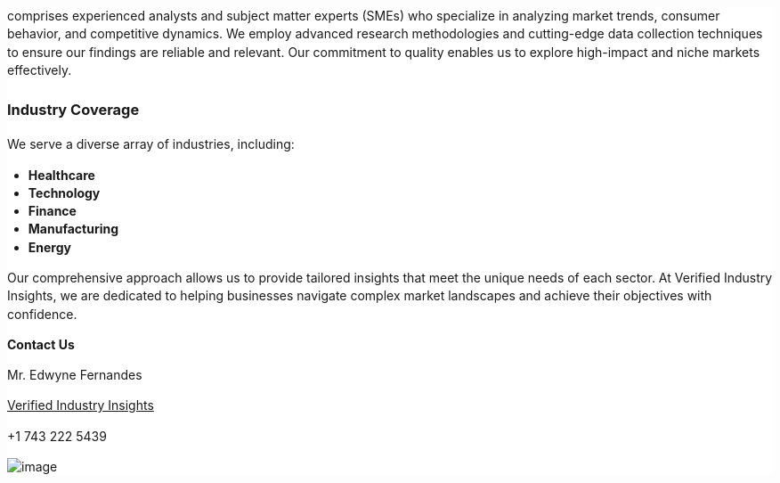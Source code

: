 comprises experienced analysts and subject matter experts (SMEs) who specialize in analyzing market trends, consumer behavior, and competitive dynamics. We employ advanced research methodologies and cutting-edge data collection techniques to ensure our findings are reliable and relevant. Our commitment to quality enables us to explore high-impact and niche markets effectively.</p><h3>Industry Coverage</h3><p>We serve a diverse array of industries, including:</p><ul><li><strong>Healthcare</strong></li><li><strong>Technology</strong></li><li><strong>Finance</strong></li><li><strong>Manufacturing</strong></li><li><strong>Energy</strong></li></ul><p>Our comprehensive approach allows us to provide tailored insights that meet the unique needs of each sector. At Verified Industry Insights, we are dedicated to helping businesses navigate complex market landscapes and achieve their objectives with confidence.</p><p><strong>Contact Us</strong></p><p>Mr. Edwyne Fernandes</p><p><a href="https://www.verifiedindustryinsights.com/">Verified Industry Insights</a></p><p>+1 743 222 5439</p>
![image](https://github.com/user-attachments/assets/737cbee2-d76a-4ab5-bf67-7e27ea075bc6)
